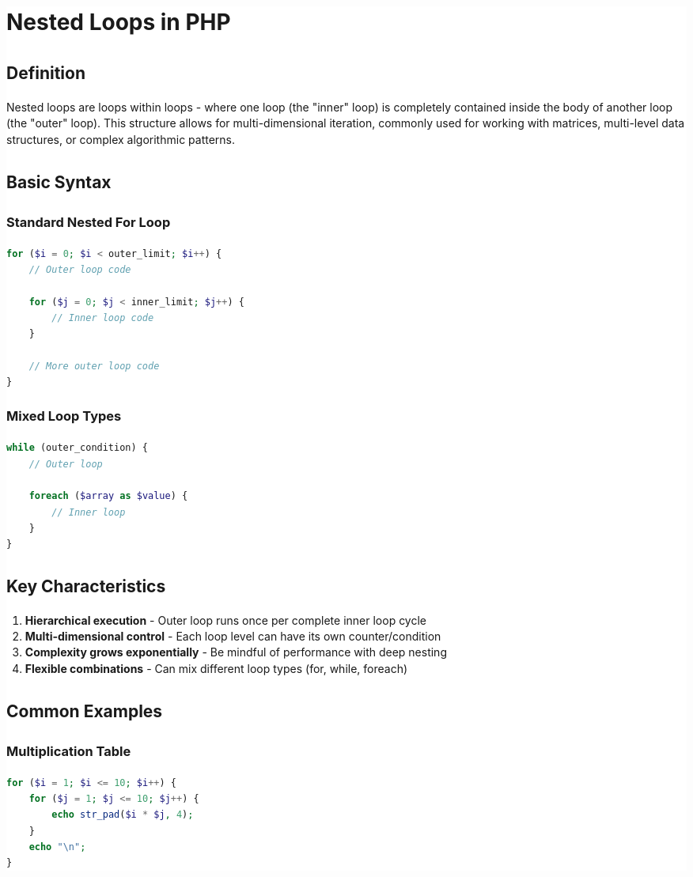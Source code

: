 # Nested Loops in PHP

## Definition

Nested loops are loops within loops - where one loop (the "inner" loop) is completely contained inside the body of another loop (the "outer" loop). This structure allows for multi-dimensional iteration, commonly used for working with matrices, multi-level data structures, or complex algorithmic patterns.

## Basic Syntax

### Standard Nested For Loop

```php
for ($i = 0; $i < outer_limit; $i++) {
    // Outer loop code
    
    for ($j = 0; $j < inner_limit; $j++) {
        // Inner loop code
    }
    
    // More outer loop code
}
```

### Mixed Loop Types

```php
while (outer_condition) {
    // Outer loop
    
    foreach ($array as $value) {
        // Inner loop
    }
}
```

## Key Characteristics

1. **Hierarchical execution** - Outer loop runs once per complete inner loop cycle
2. **Multi-dimensional control** - Each loop level can have its own counter/condition
3. **Complexity grows exponentially** - Be mindful of performance with deep nesting
4. **Flexible combinations** - Can mix different loop types (for, while, foreach)

## Common Examples

### Multiplication Table

```php
for ($i = 1; $i <= 10; $i++) {
    for ($j = 1; $j <= 10; $j++) {
        echo str_pad($i * $j, 4);
    }
    echo "\n";
}
```
